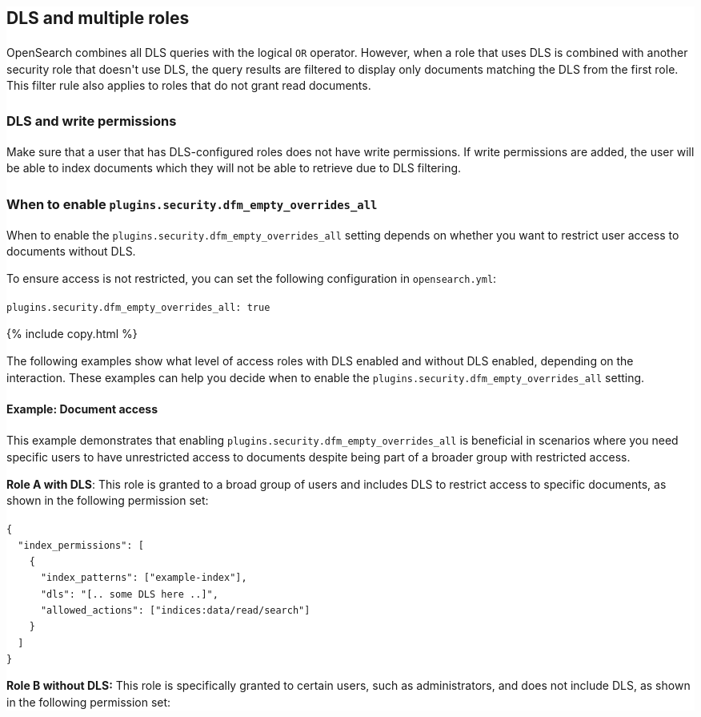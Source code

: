 ## DLS and multiple roles

OpenSearch combines all DLS queries with the logical `OR` operator. However, when a role that uses DLS is combined with another security role that doesn't use DLS, the query results are filtered to display only documents matching the DLS from the first role. This filter rule also applies to roles that do not grant read documents.

### DLS and write permissions

Make sure that a user that has DLS-configured roles does not have write permissions. If write permissions are added, the user will be able to index documents which they will not be able to retrieve due to DLS filtering.

### When to enable `plugins.security.dfm_empty_overrides_all`

When to enable the `plugins.security.dfm_empty_overrides_all` setting depends on whether you want to restrict user access to documents without DLS. 


To ensure access is not restricted, you can set the following configuration in `opensearch.yml`:

```
plugins.security.dfm_empty_overrides_all: true
```
{% include copy.html %}


The following examples show what level of access roles with DLS enabled and without DLS enabled, depending on the interaction. These examples can help you decide when to enable the `plugins.security.dfm_empty_overrides_all` setting.

#### Example: Document access

This example demonstrates that enabling `plugins.security.dfm_empty_overrides_all` is beneficial in scenarios where you need specific users to have unrestricted access to documents despite being part of a broader group with restricted access.

**Role A with DLS**: This role is granted to a broad group of users and includes DLS to restrict access to specific documents, as shown in the following permission set:

```
{
  "index_permissions": [
    {
      "index_patterns": ["example-index"],
      "dls": "[.. some DLS here ..]",
      "allowed_actions": ["indices:data/read/search"]
    }
  ]
}
```

**Role B without DLS:** This role is specifically granted to certain users, such as administrators, and does not include DLS, as shown in the following permission set:
